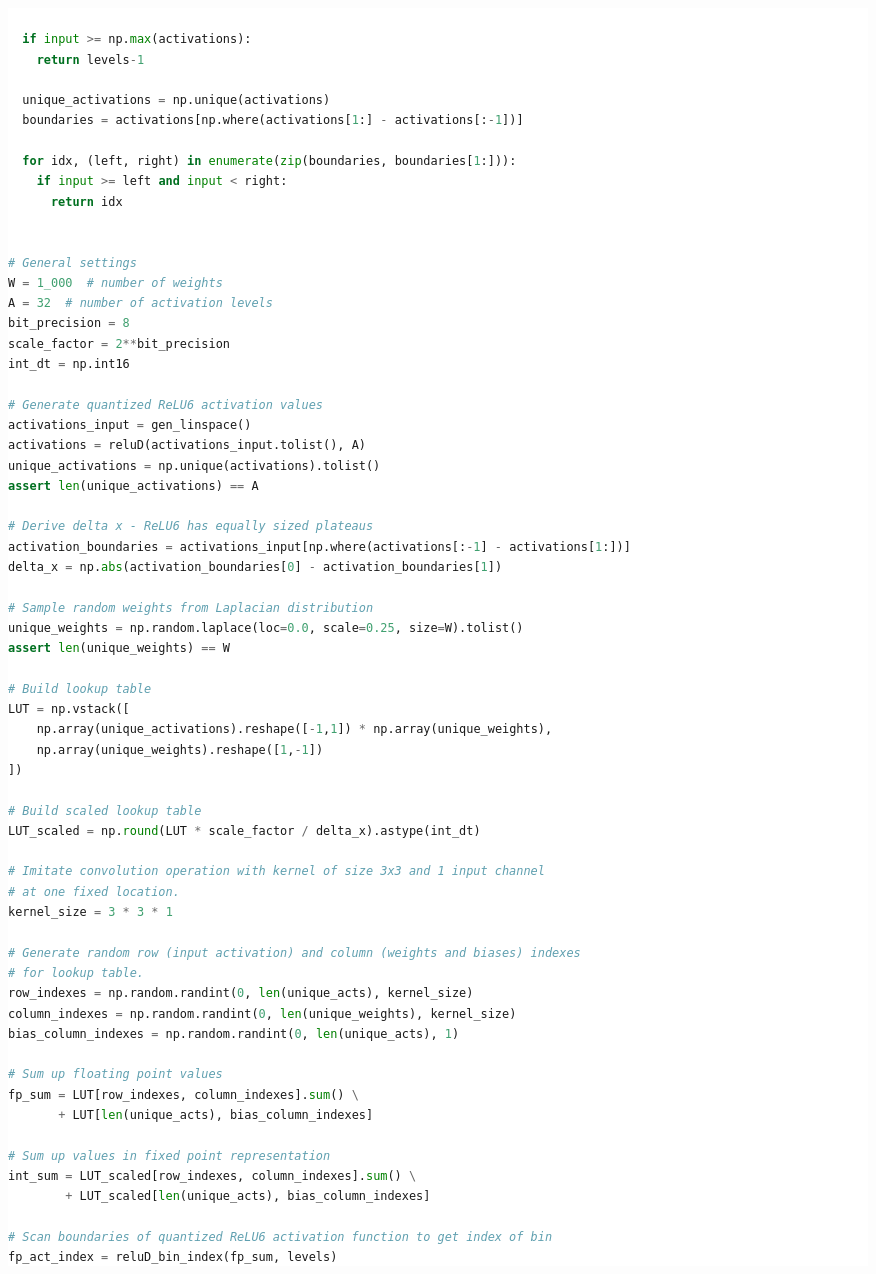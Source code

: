```python

  if input >= np.max(activations):
    return levels-1

  unique_activations = np.unique(activations)
  boundaries = activations[np.where(activations[1:] - activations[:-1])]

  for idx, (left, right) in enumerate(zip(boundaries, boundaries[1:])):
    if input >= left and input < right:
      return idx


# General settings
W = 1_000  # number of weights
A = 32  # number of activation levels
bit_precision = 8
scale_factor = 2**bit_precision
int_dt = np.int16

# Generate quantized ReLU6 activation values
activations_input = gen_linspace()
activations = reluD(activations_input.tolist(), A)
unique_activations = np.unique(activations).tolist()
assert len(unique_activations) == A

# Derive delta x - ReLU6 has equally sized plateaus
activation_boundaries = activations_input[np.where(activations[:-1] - activations[1:])]
delta_x = np.abs(activation_boundaries[0] - activation_boundaries[1])

# Sample random weights from Laplacian distribution
unique_weights = np.random.laplace(loc=0.0, scale=0.25, size=W).tolist()
assert len(unique_weights) == W

# Build lookup table
LUT = np.vstack([
    np.array(unique_activations).reshape([-1,1]) * np.array(unique_weights),
    np.array(unique_weights).reshape([1,-1])
])

# Build scaled lookup table
LUT_scaled = np.round(LUT * scale_factor / delta_x).astype(int_dt)

# Imitate convolution operation with kernel of size 3x3 and 1 input channel
# at one fixed location.
kernel_size = 3 * 3 * 1

# Generate random row (input activation) and column (weights and biases) indexes
# for lookup table.
row_indexes = np.random.randint(0, len(unique_acts), kernel_size)
column_indexes = np.random.randint(0, len(unique_weights), kernel_size)
bias_column_indexes = np.random.randint(0, len(unique_acts), 1)

# Sum up floating point values
fp_sum = LUT[row_indexes, column_indexes].sum() \
       + LUT[len(unique_acts), bias_column_indexes]

# Sum up values in fixed point representation
int_sum = LUT_scaled[row_indexes, column_indexes].sum() \
        + LUT_scaled[len(unique_acts), bias_column_indexes]

# Scan boundaries of quantized ReLU6 activation function to get index of bin
fp_act_index = reluD_bin_index(fp_sum, levels)

```